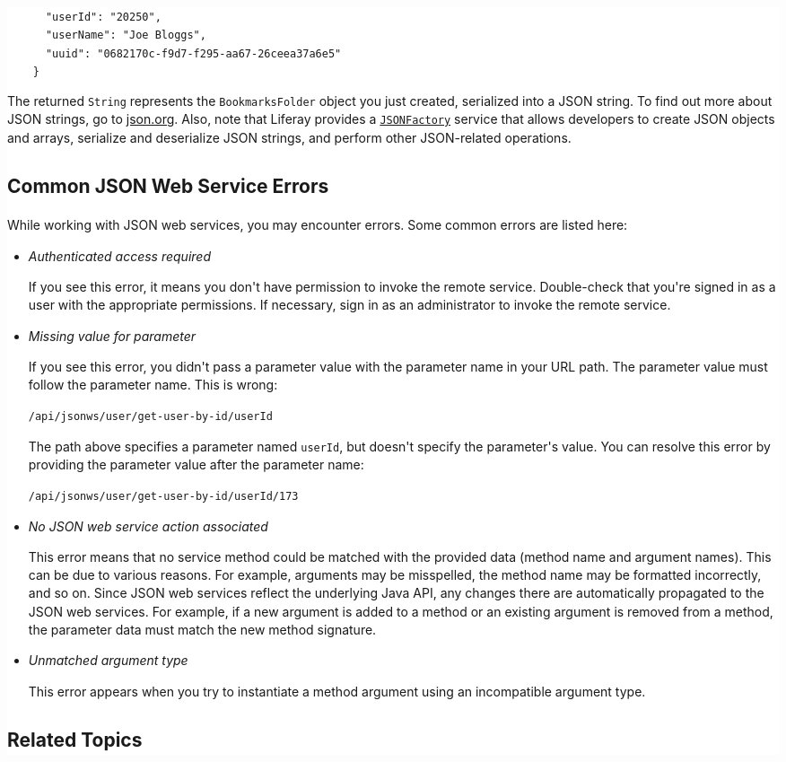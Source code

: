          "userId": "20250",
          "userName": "Joe Bloggs",
          "uuid": "0682170c-f9d7-f295-aa67-26ceea37a6e5"
        }

The returned `String` represents the `BookmarksFolder` object you just created,
serialized into a JSON string. To find out more about JSON strings, go to
[json.org](http://www.json.org/). Also, note that Liferay provides a
[`JSONFactory`](https://github.com/liferay/liferay-portal/blob/7.1.x/portal-kernel/src/com/liferay/portal/kernel/json/JSONFactory.java) 
service that allows developers to create JSON objects and arrays, serialize and
deserialize JSON strings, and perform other JSON-related operations.

## Common JSON Web Service Errors

While working with JSON web services, you may encounter errors. Some common 
errors are listed here: 

-   *Authenticated access required*

    If you see this error, it means you don't have permission to invoke the
    remote service. Double-check that you're signed in as a user with the
    appropriate permissions. If necessary, sign in as an administrator to invoke
    the remote service.

-   *Missing value for parameter*

    If you see this error, you didn't pass a parameter value with the parameter
    name in your URL path. The parameter value must follow the parameter name.
    This is wrong:

        /api/jsonws/user/get-user-by-id/userId

    The path above specifies a parameter named `userId`, but doesn't specify the
    parameter's value. You can resolve this error by providing the parameter
    value after the parameter name:

        /api/jsonws/user/get-user-by-id/userId/173

-   *No JSON web service action associated*

	This error means that no service method could be matched with the provided
	data (method name and argument names). This can be due to various reasons.
	For example, arguments may be misspelled, the method name may be formatted
	incorrectly, and so on. Since JSON web services reflect the underlying Java
    API, any changes there are automatically propagated to the JSON web
    services. For example, if a new argument is added to a method or an
    existing argument is removed from a method, the parameter data must match
    the new method signature. 

-   *Unmatched argument type*

    This error appears when you try to instantiate a method argument using an
    incompatible argument type. 

## Related Topics
